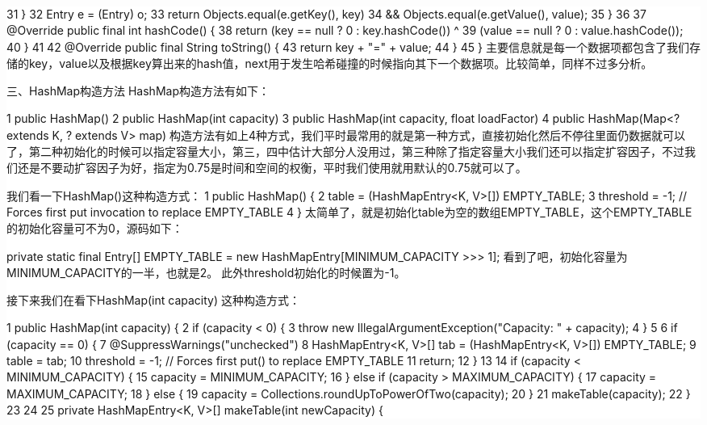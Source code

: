 31             }
32             Entry<?, ?> e = (Entry<?, ?>) o;
33             return Objects.equal(e.getKey(), key)
34                     && Objects.equal(e.getValue(), value);
35         }
36 
37         @Override public final int hashCode() {
38             return (key == null ? 0 : key.hashCode()) ^
39                     (value == null ? 0 : value.hashCode());
40         }
41 
42         @Override public final String toString() {
43             return key + "=" + value;
44         }
45     }
主要信息就是每一个数据项都包含了我们存储的key，value以及根据key算出来的hash值，next用于发生哈希碰撞的时候指向其下一个数据项。比较简单，同样不过多分析。

三、HashMap构造方法
HashMap构造方法有如下：

1 public HashMap()
2 public HashMap(int capacity) 
3 public HashMap(int capacity, float loadFactor)
4 public HashMap(Map<? extends K, ? extends V> map)
构造方法有如上4种方式，我们平时最常用的就是第一种方式，直接初始化然后不停往里面仍数据就可以了，第二种初始化的时候可以指定容量大小，第三，四中估计大部分人没用过，第三种除了指定容量大小我们还可以指定扩容因子，不过我们还是不要动扩容因子为好，指定为0.75是时间和空间的权衡，平时我们使用就用默认的0.75就可以了。

我们看一下HashMap()这种构造方式：
1     public HashMap() {
2         table = (HashMapEntry<K, V>[]) EMPTY_TABLE;
3         threshold = -1; // Forces first put invocation to replace EMPTY_TABLE
4     }
太简单了，就是初始化table为空的数组EMPTY_TABLE，这个EMPTY_TABLE的初始化容量可不为0，源码如下：

private static final Entry[] EMPTY_TABLE
            = new HashMapEntry[MINIMUM_CAPACITY >>> 1];
看到了吧，初始化容量为MINIMUM_CAPACITY的一半，也就是2。
此外threshold初始化的时候置为-1。

接下来我们在看下HashMap(int capacity) 这种构造方式：

1     public HashMap(int capacity) {
 2         if (capacity < 0) {
 3             throw new IllegalArgumentException("Capacity: " + capacity);
 4         }
 5 
 6         if (capacity == 0) {
 7             @SuppressWarnings("unchecked")
 8             HashMapEntry<K, V>[] tab = (HashMapEntry<K, V>[]) EMPTY_TABLE;
 9             table = tab;
10             threshold = -1; // Forces first put() to replace EMPTY_TABLE
11             return;
12         }
13 
14         if (capacity < MINIMUM_CAPACITY) {
15             capacity = MINIMUM_CAPACITY;
16         } else if (capacity > MAXIMUM_CAPACITY) {
17             capacity = MAXIMUM_CAPACITY;
18         } else {
19             capacity = Collections.roundUpToPowerOfTwo(capacity);
20         }
21         makeTable(capacity);
22     }
23 
24 
25     private HashMapEntry<K, V>[] makeTable(int newCapacity) {